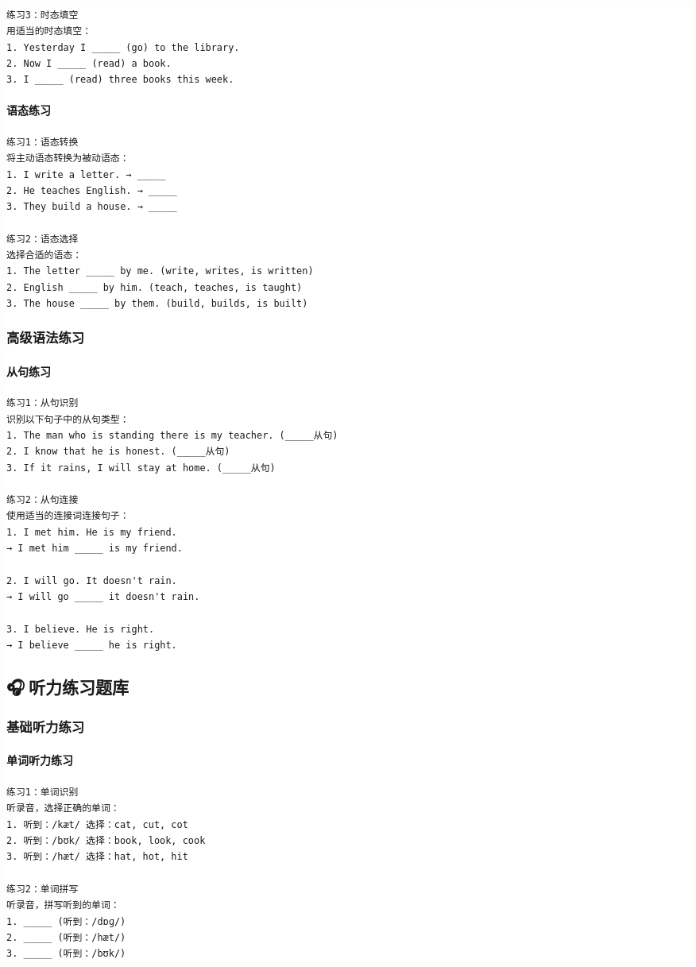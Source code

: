 ```
练习3：时态填空
用适当的时态填空：
1. Yesterday I _____ (go) to the library.
2. Now I _____ (read) a book.
3. I _____ (read) three books this week.
```

#### 语态练习
```
练习1：语态转换
将主动语态转换为被动语态：
1. I write a letter. → _____
2. He teaches English. → _____
3. They build a house. → _____

练习2：语态选择
选择合适的语态：
1. The letter _____ by me. (write, writes, is written)
2. English _____ by him. (teach, teaches, is taught)
3. The house _____ by them. (build, builds, is built)
```

### 高级语法练习

#### 从句练习
```
练习1：从句识别
识别以下句子中的从句类型：
1. The man who is standing there is my teacher. (_____从句)
2. I know that he is honest. (_____从句)
3. If it rains, I will stay at home. (_____从句)

练习2：从句连接
使用适当的连接词连接句子：
1. I met him. He is my friend.
→ I met him _____ is my friend.

2. I will go. It doesn't rain.
→ I will go _____ it doesn't rain.

3. I believe. He is right.
→ I believe _____ he is right.
```

## 🎧 听力练习题库

### 基础听力练习

#### 单词听力练习
```
练习1：单词识别
听录音，选择正确的单词：
1. 听到：/kæt/ 选择：cat, cut, cot
2. 听到：/bʊk/ 选择：book, look, cook
3. 听到：/hæt/ 选择：hat, hot, hit

练习2：单词拼写
听录音，拼写听到的单词：
1. _____ (听到：/dɒɡ/)
2. _____ (听到：/hæt/)
3. _____ (听到：/bʊk/)
```
